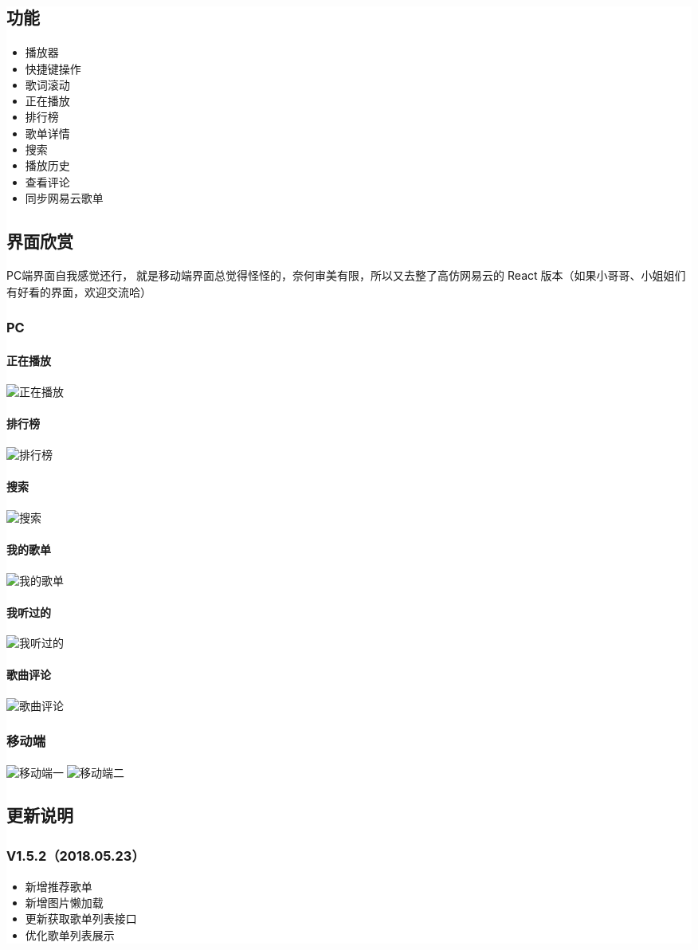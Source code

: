 ## 功能

- 播放器
- 快捷键操作
- 歌词滚动
- 正在播放
- 排行榜
- 歌单详情
- 搜索
- 播放历史
- 查看评论
- 同步网易云歌单

## 界面欣赏

PC端界面自我感觉还行， 就是移动端界面总觉得怪怪的，奈何审美有限，所以又去整了高仿网易云的 React 版本（如果小哥哥、小姐姐们有好看的界面，欢迎交流哈）

### PC

#### 正在播放
![正在播放](https://user-gold-cdn.xitu.io/2018/5/17/1636bc3d8cb660c8?w=1920&h=1006&f=png&s=643864)
#### 排行榜
![排行榜](https://user-gold-cdn.xitu.io/2018/5/17/1636bc3d8e6ff8e6?w=1920&h=1006&f=png&s=871255)
#### 搜索
![搜索](https://user-gold-cdn.xitu.io/2018/5/17/1636bc3d8d19a51f?w=1920&h=1007&f=png&s=629351)
#### 我的歌单
![我的歌单](https://user-gold-cdn.xitu.io/2018/5/17/1636bc3d8e9c9182?w=1920&h=1005&f=png&s=1296698)
#### 我听过的
![我听过的](https://user-gold-cdn.xitu.io/2018/5/17/1636bc3d8ea461ee?w=1920&h=1003&f=png&s=646239)
#### 歌曲评论
![歌曲评论](https://user-gold-cdn.xitu.io/2018/5/17/1636bc3d8edbd1b0?w=1920&h=1006&f=png&s=675028)

### 移动端

![移动端一](https://user-gold-cdn.xitu.io/2018/5/18/1637315324ff1e07?w=2934&h=1653&f=png&s=1109772)
![移动端二](https://user-gold-cdn.xitu.io/2018/5/18/1637315a6cdc532a?w=2934&h=1653&f=png&s=1442389)

## 更新说明

### V1.5.2（2018.05.23）
- 新增推荐歌单
- 新增图片懒加载
- 更新获取歌单列表接口
- 优化歌单列表展示
